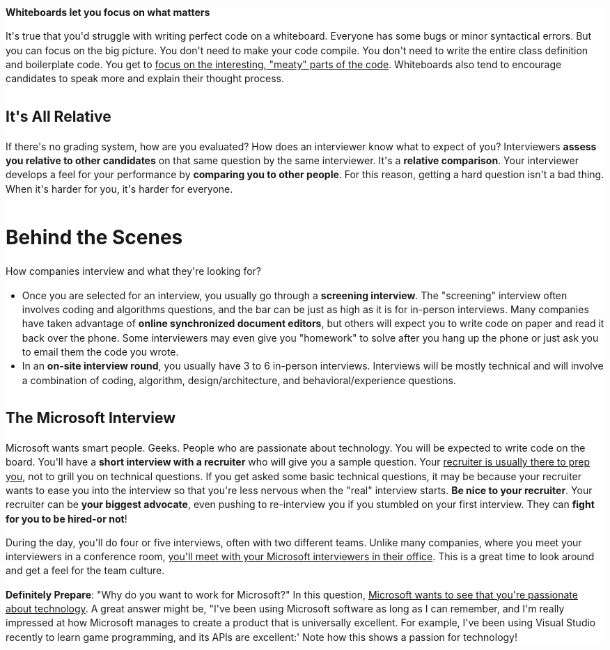**Whiteboards let you focus on what matters**

It's true that you'd struggle with writing perfect code on a whiteboard. Everyone has some bugs or minor syntactical errors. But you can focus on the big picture. You don't need to make your code compile. You don't need to write the entire class definition and boilerplate code. You get to <u>focus on the interesting, "meaty" parts of the code</u>. Whiteboards also tend to encourage candidates to speak more and explain their thought process.

## It's All Relative

If there's no grading system, how are you evaluated? How does an interviewer know what to expect of you? Interviewers **assess you relative to other candidates** on that same question by the same interviewer. It's a **relative comparison**. Your interviewer develops a feel for your performance by **comparing you to other people**. For this reason, getting a hard question isn't a bad thing. When it's harder for you, it's harder for everyone.

# Behind the Scenes

How companies interview and what they're looking for?

- Once you are selected for an interview, you usually go through a **screening interview**. The "screening" interview often involves coding and algorithms questions, and the bar can be just as high as it is for in-person interviews. Many companies have taken advantage of **online synchronized document editors**, but others will expect you to write code on paper and read it back over the phone. Some interviewers may even give you "homework" to solve after you hang up the phone or just ask you to email them the code you wrote.
- In an **on-site interview round**, you usually have 3 to 6 in-person interviews. Interviews will be mostly technical and will involve a combination of coding, algorithm, design/architecture, and behavioral/experience questions.

## The Microsoft Interview

Microsoft wants smart people. Geeks. People who are passionate about technology. You will be expected to write code on the board. You'll have a **short interview with a recruiter** who will give you a sample question. Your <u>recruiter is usually there to prep you</u>, not to grill you on technical questions. If you get asked some basic technical questions, it may be because your recruiter wants to ease you into the interview so that you're less nervous when the "real" interview starts.
**Be nice to your recruiter**. Your recruiter can be **your biggest advocate**, even pushing to re-interview you if you stumbled on your first interview. They can **fight for you to be hired-or not**! 

During the day, you'll do four or five interviews, often with two different teams. Unlike many companies, where you meet your interviewers in a conference room, <u>you'll meet with your Microsoft interviewers in their office</u>. This is a great time to look around and get a feel for the team culture.

**Definitely Prepare**: "Why do you want to work for Microsoft?"
In this question, <u>Microsoft wants to see that you're passionate about technology</u>. A great answer might be, "I've been using Microsoft software as long as I can remember, and I'm really impressed at how Microsoft manages to create a product that is universally excellent. For example, I've been using Visual Studio recently to learn game programming, and its APls are excellent:' Note how this shows a passion for technology!
